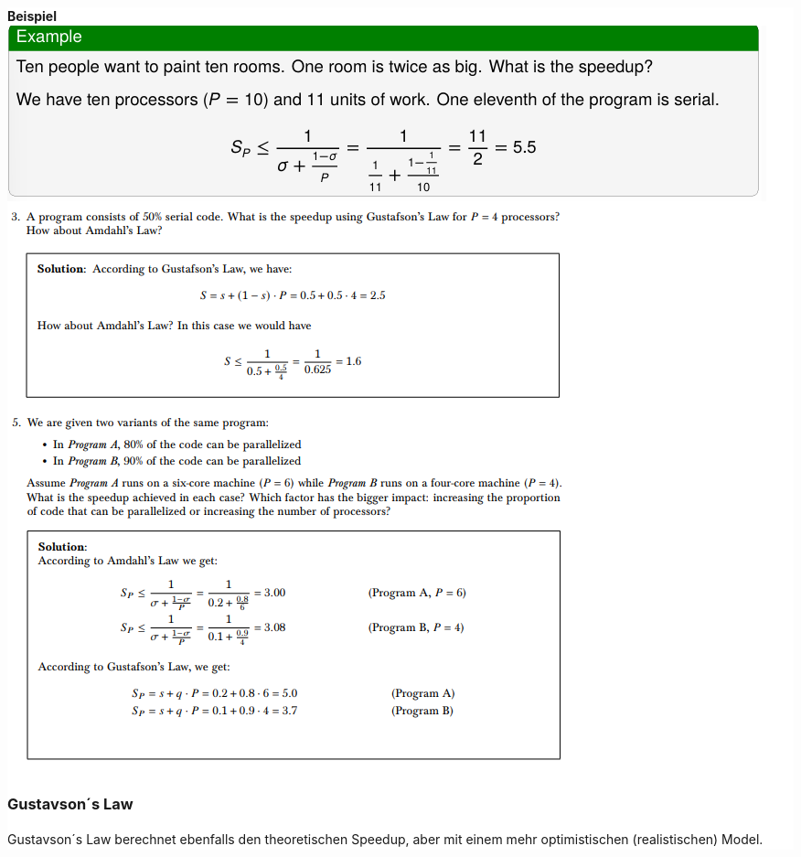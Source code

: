 **Beispiel**
![alt text](image-1.png)
![alt text](image-2.png)
![alt text](image-3.png)

### Gustavson´s Law

Gustavson´s Law berechnet ebenfalls den theoretischen Speedup, aber mit einem mehr optimistischen (realistischen) Model.
